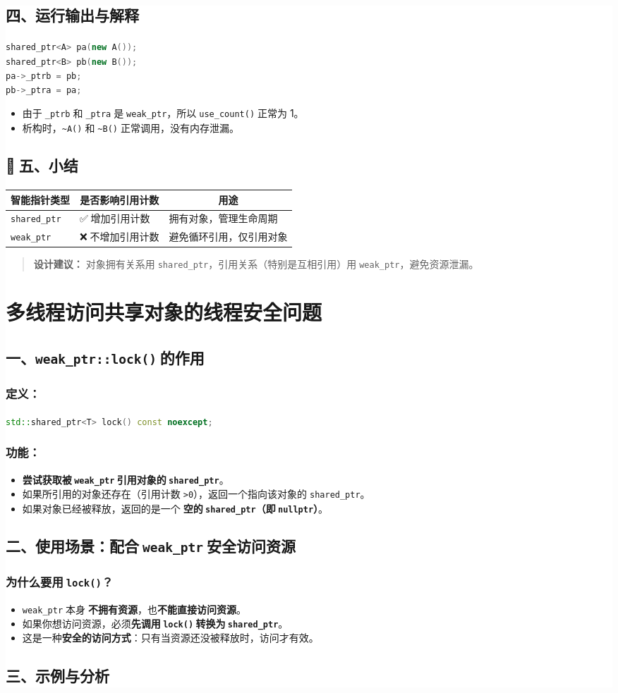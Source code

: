 
##  四、运行输出与解释

```cpp
shared_ptr<A> pa(new A());
shared_ptr<B> pb(new B());
pa->_ptrb = pb;
pb->_ptra = pa;
```

* 由于 `_ptrb` 和 `_ptra` 是 `weak_ptr`，所以 `use_count()` 正常为 1。
* 析构时，`~A()` 和 `~B()` 正常调用，没有内存泄漏。


## 📌 五、小结

| 智能指针类型       | 是否影响引用计数  | 用途           |
| ------------ | --------- | ------------ |
| `shared_ptr` | ✅ 增加引用计数  | 拥有对象，管理生命周期  |
| `weak_ptr`   | ❌ 不增加引用计数 | 避免循环引用，仅引用对象 |

> **设计建议：** 对象拥有关系用 `shared_ptr`，引用关系（特别是互相引用）用 `weak_ptr`，避免资源泄漏。


# 多线程访问共享对象的线程安全问题


##  一、`weak_ptr::lock()` 的作用

###  定义：

```cpp
std::shared_ptr<T> lock() const noexcept;
```

###  功能：

* **尝试获取被 `weak_ptr` 引用对象的 `shared_ptr`**。
* 如果所引用的对象还存在（引用计数 `>0`），返回一个指向该对象的 `shared_ptr`。
* 如果对象已经被释放，返回的是一个 **空的 `shared_ptr`（即 `nullptr`）**。


##  二、使用场景：配合 `weak_ptr` 安全访问资源

### 为什么要用 `lock()`？

* `weak_ptr` 本身 **不拥有资源**，也**不能直接访问资源**。
* 如果你想访问资源，必须**先调用 `lock()` 转换为 `shared_ptr`**。
* 这是一种**安全的访问方式**：只有当资源还没被释放时，访问才有效。


##  三、示例与分析
